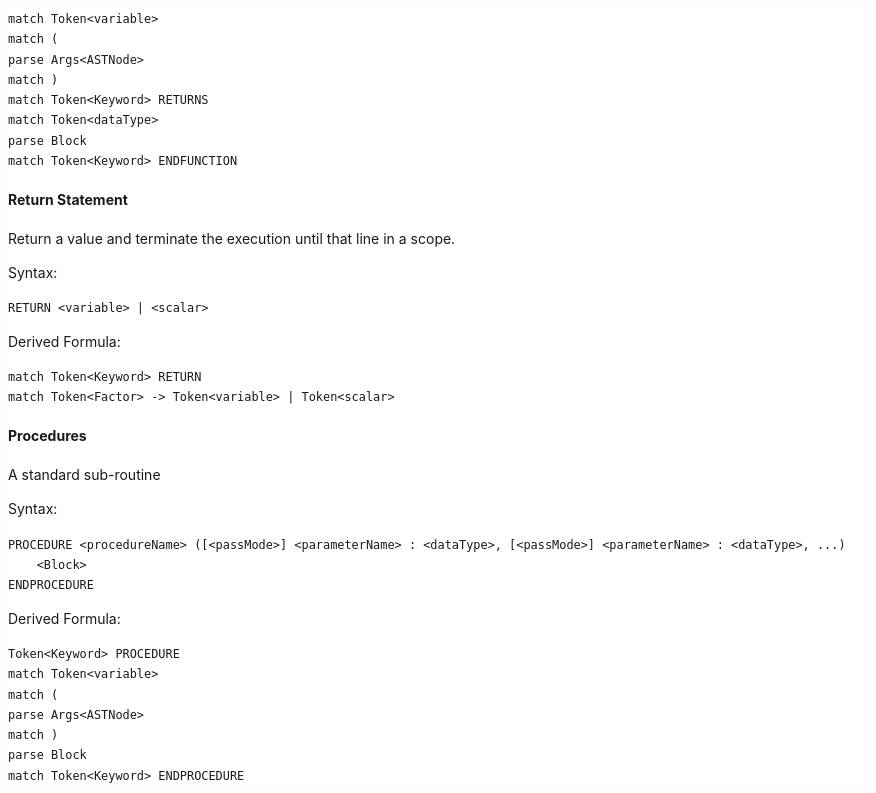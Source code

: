 ```
match Token<variable>
match (
parse Args<ASTNode>
match )
match Token<Keyword> RETURNS
match Token<dataType>
parse Block
match Token<Keyword> ENDFUNCTION
```

#### Return Statement
Return a value and terminate the execution until that line in a scope.

Syntax:
```
RETURN <variable> | <scalar>
```

Derived Formula:
```
match Token<Keyword> RETURN
match Token<Factor> -> Token<variable> | Token<scalar>
```

#### Procedures
A standard sub-routine

Syntax:
```
PROCEDURE <procedureName> ([<passMode>] <parameterName> : <dataType>, [<passMode>] <parameterName> : <dataType>, ...)
    <Block>
ENDPROCEDURE
```
Derived Formula:
```
Token<Keyword> PROCEDURE
match Token<variable>
match (
parse Args<ASTNode>
match )
parse Block
match Token<Keyword> ENDPROCEDURE
```
